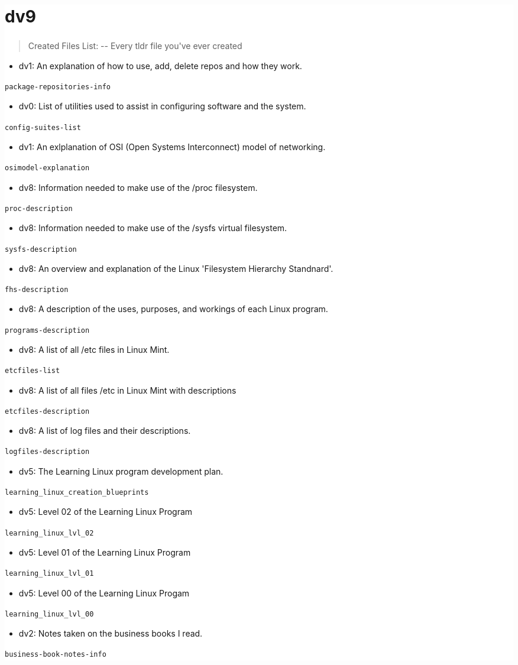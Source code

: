 # dv9

> Created Files List: -- Every tldr file you've ever created

- dv1: An explanation of how to use, add, delete repos and how they work.

`package-repositories-info`

- dv0: List of utilities used to assist in configuring software and the system.

`config-suites-list`

- dv1: An exlplanation of OSI (Open Systems Interconnect) model of networking.

`osimodel-explanation`

- dv8: Information needed to make use of the /proc filesystem.

`proc-description`

- dv8: Information needed to make use of the /sysfs virtual filesystem.

`sysfs-description`

- dv8: An overview and explanation of the Linux 'Filesystem Hierarchy Standnard'.

`fhs-description`

- dv8: A description of the uses, purposes, and workings of each Linux program.

`programs-description`

- dv8: A list of all /etc files in Linux Mint.

`etcfiles-list`

- dv8: A list of all files /etc in Linux Mint with descriptions

`etcfiles-description`

- dv8: A list of log files and their descriptions.

`logfiles-description`

- dv5: The Learning Linux program development plan.

`learning_linux_creation_blueprints`

- dv5: Level 02 of the Learning Linux Program

`learning_linux_lvl_02`

- dv5: Level 01 of the Learning Linux Program

`learning_linux_lvl_01`

- dv5: Level 00 of the Learning Linux Progam

`learning_linux_lvl_00`

- dv2: Notes taken on the business books I read.

`business-book-notes-info`
